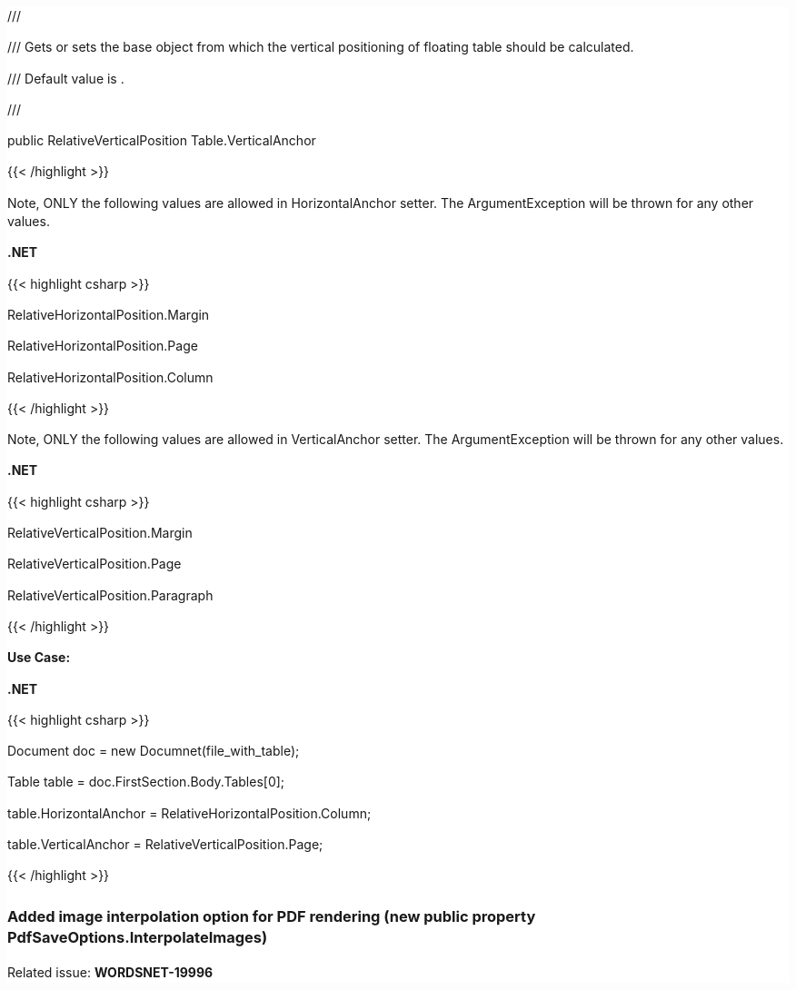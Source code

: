 /// <summary>

/// Gets or sets the base object from which the vertical positioning of floating table should be calculated.

/// Default value is <see cref="RelativeVerticalPosition.Margin"/>.

/// </summary>

public RelativeVerticalPosition Table.VerticalAnchor

{{< /highlight >}}

Note, ONLY the following values are allowed in HorizontalAnchor setter. The ArgumentException will be thrown for any other values.

**.NET**

{{< highlight csharp >}}

 RelativeHorizontalPosition.Margin

RelativeHorizontalPosition.Page

RelativeHorizontalPosition.Column

{{< /highlight >}}

Note, ONLY the following values are allowed in VerticalAnchor setter. The ArgumentException will be thrown for any other values.

**.NET**

{{< highlight csharp >}}

 RelativeVerticalPosition.Margin

RelativeVerticalPosition.Page

RelativeVerticalPosition.Paragraph

{{< /highlight >}}

**Use Case:**

**.NET**

{{< highlight csharp >}}

 Document doc = new Documnet(file_with_table);

Table table = doc.FirstSection.Body.Tables[0];



table.HorizontalAnchor = RelativeHorizontalPosition.Column;

table.VerticalAnchor = RelativeVerticalPosition.Page;

{{< /highlight >}}


### **Added image interpolation option for PDF rendering (new public property PdfSaveOptions.InterpolateImages)**
Related issue: **WORDSNET-19996**
